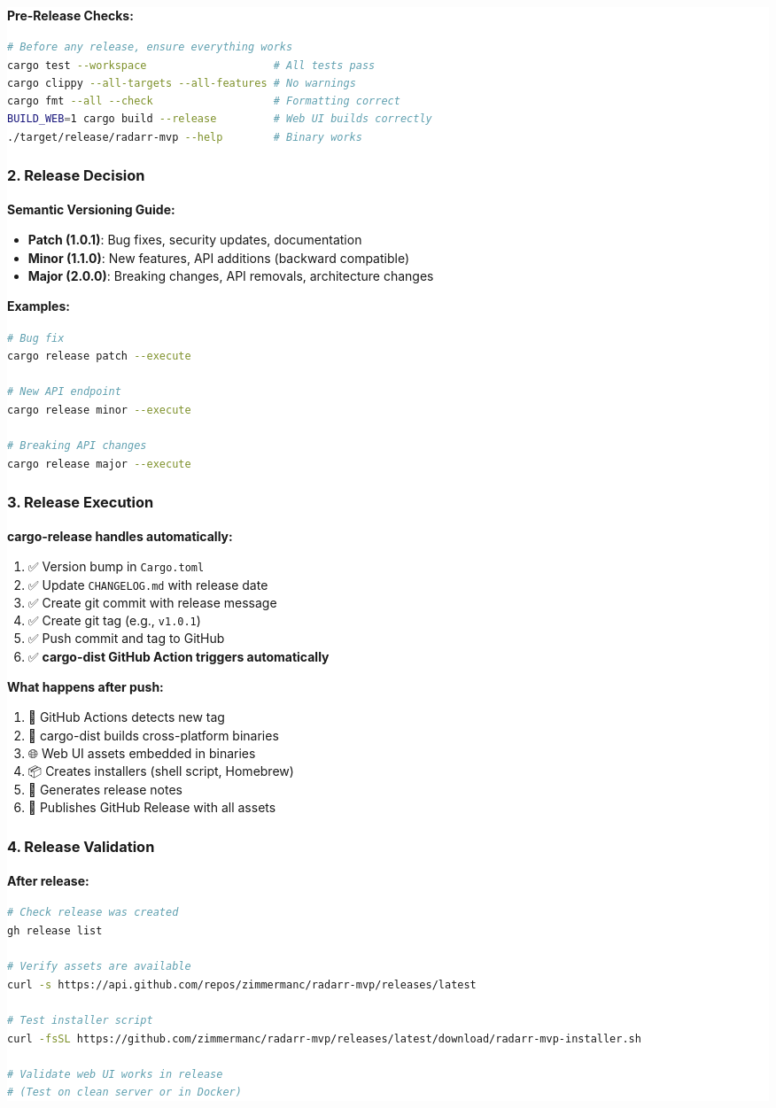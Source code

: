 **Pre-Release Checks:**
```bash
# Before any release, ensure everything works
cargo test --workspace                    # All tests pass
cargo clippy --all-targets --all-features # No warnings
cargo fmt --all --check                   # Formatting correct
BUILD_WEB=1 cargo build --release         # Web UI builds correctly
./target/release/radarr-mvp --help        # Binary works
```

### 2. Release Decision

**Semantic Versioning Guide:**
- **Patch (1.0.1)**: Bug fixes, security updates, documentation
- **Minor (1.1.0)**: New features, API additions (backward compatible)
- **Major (2.0.0)**: Breaking changes, API removals, architecture changes

**Examples:**
```bash
# Bug fix
cargo release patch --execute

# New API endpoint
cargo release minor --execute  

# Breaking API changes
cargo release major --execute
```

### 3. Release Execution

**cargo-release handles automatically:**
1. ✅ Version bump in `Cargo.toml`
2. ✅ Update `CHANGELOG.md` with release date
3. ✅ Create git commit with release message
4. ✅ Create git tag (e.g., `v1.0.1`)
5. ✅ Push commit and tag to GitHub
6. ✅ **cargo-dist GitHub Action triggers automatically**

**What happens after push:**
1. 🤖 GitHub Actions detects new tag
2. 🔨 cargo-dist builds cross-platform binaries
3. 🌐 Web UI assets embedded in binaries
4. 📦 Creates installers (shell script, Homebrew)
5. 📝 Generates release notes
6. 🚀 Publishes GitHub Release with all assets

### 4. Release Validation

**After release:**
```bash
# Check release was created
gh release list

# Verify assets are available
curl -s https://api.github.com/repos/zimmermanc/radarr-mvp/releases/latest

# Test installer script
curl -fsSL https://github.com/zimmermanc/radarr-mvp/releases/latest/download/radarr-mvp-installer.sh

# Validate web UI works in release
# (Test on clean server or in Docker)
```
